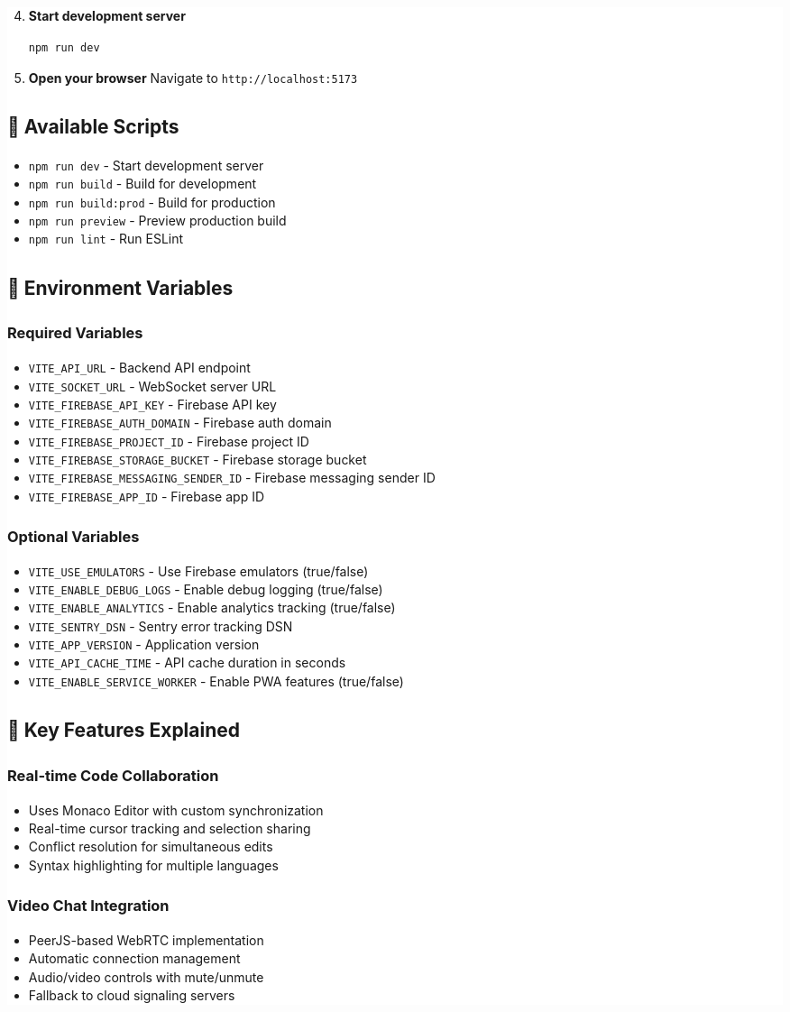 4. **Start development server**

   ```bash
   npm run dev
   ```

5. **Open your browser**
   Navigate to `http://localhost:5173`

## 📜 Available Scripts

- `npm run dev` - Start development server
- `npm run build` - Build for development
- `npm run build:prod` - Build for production
- `npm run preview` - Preview production build
- `npm run lint` - Run ESLint

## 🔧 Environment Variables

### Required Variables

- `VITE_API_URL` - Backend API endpoint
- `VITE_SOCKET_URL` - WebSocket server URL
- `VITE_FIREBASE_API_KEY` - Firebase API key
- `VITE_FIREBASE_AUTH_DOMAIN` - Firebase auth domain
- `VITE_FIREBASE_PROJECT_ID` - Firebase project ID
- `VITE_FIREBASE_STORAGE_BUCKET` - Firebase storage bucket
- `VITE_FIREBASE_MESSAGING_SENDER_ID` - Firebase messaging sender ID
- `VITE_FIREBASE_APP_ID` - Firebase app ID

### Optional Variables

- `VITE_USE_EMULATORS` - Use Firebase emulators (true/false)
- `VITE_ENABLE_DEBUG_LOGS` - Enable debug logging (true/false)
- `VITE_ENABLE_ANALYTICS` - Enable analytics tracking (true/false)
- `VITE_SENTRY_DSN` - Sentry error tracking DSN
- `VITE_APP_VERSION` - Application version
- `VITE_API_CACHE_TIME` - API cache duration in seconds
- `VITE_ENABLE_SERVICE_WORKER` - Enable PWA features (true/false)

## 🎯 Key Features Explained

### Real-time Code Collaboration

- Uses Monaco Editor with custom synchronization
- Real-time cursor tracking and selection sharing
- Conflict resolution for simultaneous edits
- Syntax highlighting for multiple languages

### Video Chat Integration

- PeerJS-based WebRTC implementation
- Automatic connection management
- Audio/video controls with mute/unmute
- Fallback to cloud signaling servers
